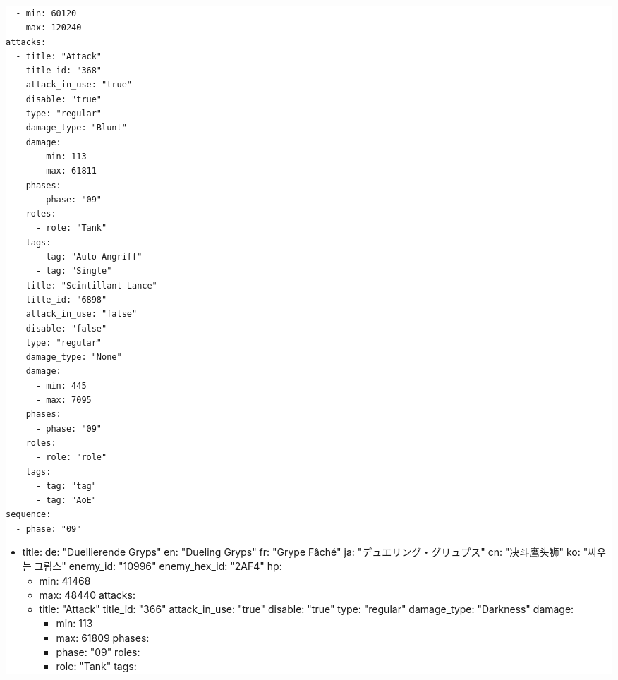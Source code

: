       - min: 60120
      - max: 120240
    attacks:
      - title: "Attack"
        title_id: "368"
        attack_in_use: "true"
        disable: "true"
        type: "regular"
        damage_type: "Blunt"
        damage:
          - min: 113
          - max: 61811
        phases:
          - phase: "09"
        roles:
          - role: "Tank"
        tags:
          - tag: "Auto-Angriff"
          - tag: "Single"
      - title: "Scintillant Lance"
        title_id: "6898"
        attack_in_use: "false"
        disable: "false"
        type: "regular"
        damage_type: "None"
        damage:
          - min: 445
          - max: 7095
        phases:
          - phase: "09"
        roles:
          - role: "role"
        tags:
          - tag: "tag"
          - tag: "AoE"
    sequence:
      - phase: "09"
  - title:
      de: "Duellierende Gryps"
      en: "Dueling Gryps"
      fr: "Grype Fâché"
      ja: "デュエリング・グリュプス"
      cn: "决斗鹰头狮"
      ko: "싸우는 그륍스"
    enemy_id: "10996"
    enemy_hex_id: "2AF4"
    hp:
      - min: 41468
      - max: 48440
    attacks:
      - title: "Attack"
        title_id: "366"
        attack_in_use: "true"
        disable: "true"
        type: "regular"
        damage_type: "Darkness"
        damage:
          - min: 113
          - max: 61809
        phases:
          - phase: "09"
        roles:
          - role: "Tank"
        tags: